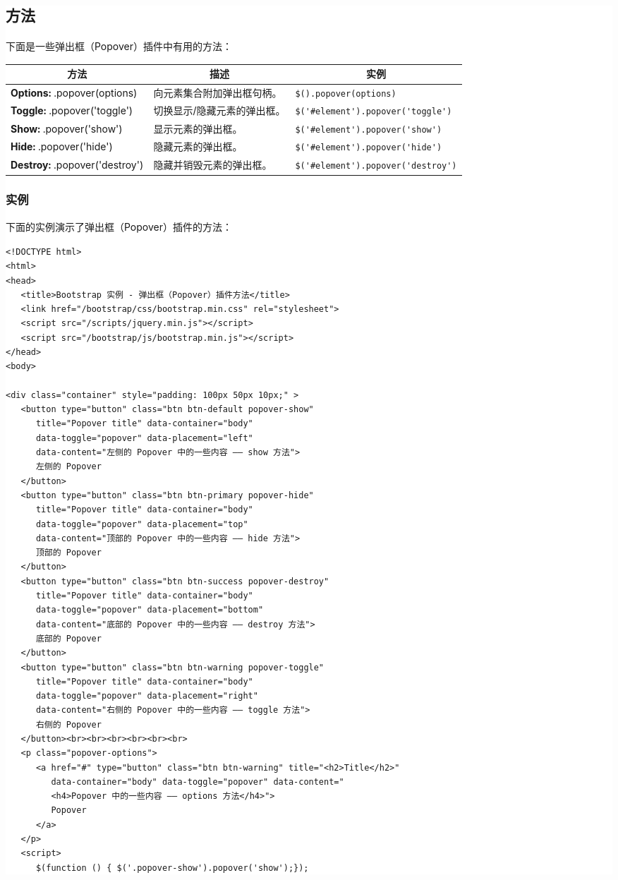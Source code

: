 ## 方法

下面是一些弹出框（Popover）插件中有用的方法：

| 方法 | 描述 | 实例 |
| --- | --- | --- |
| **Options:** .popover(options) | 向元素集合附加弹出框句柄。 |`$().popover(options)` |
| **Toggle:** .popover('toggle') | 切换显示/隐藏元素的弹出框。 |`$('#element').popover('toggle')` |
| **Show:** .popover('show') | 显示元素的弹出框。 |`$('#element').popover('show')` |
| **Hide:** .popover('hide') | 隐藏元素的弹出框。 |`$('#element').popover('hide')` |
| **Destroy:** .popover('destroy') | 隐藏并销毁元素的弹出框。 |`$('#element').popover('destroy')` |

### 实例

下面的实例演示了弹出框（Popover）插件的方法：

```
<!DOCTYPE html>
<html>
<head>
   <title>Bootstrap 实例 - 弹出框（Popover）插件方法</title>
   <link href="/bootstrap/css/bootstrap.min.css" rel="stylesheet">
   <script src="/scripts/jquery.min.js"></script>
   <script src="/bootstrap/js/bootstrap.min.js"></script>
</head>
<body>

<div class="container" style="padding: 100px 50px 10px;" >
   <button type="button" class="btn btn-default popover-show"
      title="Popover title" data-container="body"
      data-toggle="popover" data-placement="left"
      data-content="左侧的 Popover 中的一些内容 —— show 方法">
      左侧的 Popover
   </button>
   <button type="button" class="btn btn-primary popover-hide"
      title="Popover title" data-container="body"
      data-toggle="popover" data-placement="top"
      data-content="顶部的 Popover 中的一些内容 —— hide 方法">
      顶部的 Popover
   </button>
   <button type="button" class="btn btn-success popover-destroy"
      title="Popover title" data-container="body"
      data-toggle="popover" data-placement="bottom"
      data-content="底部的 Popover 中的一些内容 —— destroy 方法">
      底部的 Popover
   </button>
   <button type="button" class="btn btn-warning popover-toggle"
      title="Popover title" data-container="body"
      data-toggle="popover" data-placement="right"
      data-content="右侧的 Popover 中的一些内容 —— toggle 方法">
      右侧的 Popover
   </button><br><br><br><br><br><br>
   <p class="popover-options">
      <a href="#" type="button" class="btn btn-warning" title="<h2>Title</h2>"  
         data-container="body" data-toggle="popover" data-content="
         <h4>Popover 中的一些内容 —— options 方法</h4>">
         Popover
      </a>
   </p>
   <script>
      $(function () { $('.popover-show').popover('show');});
```
